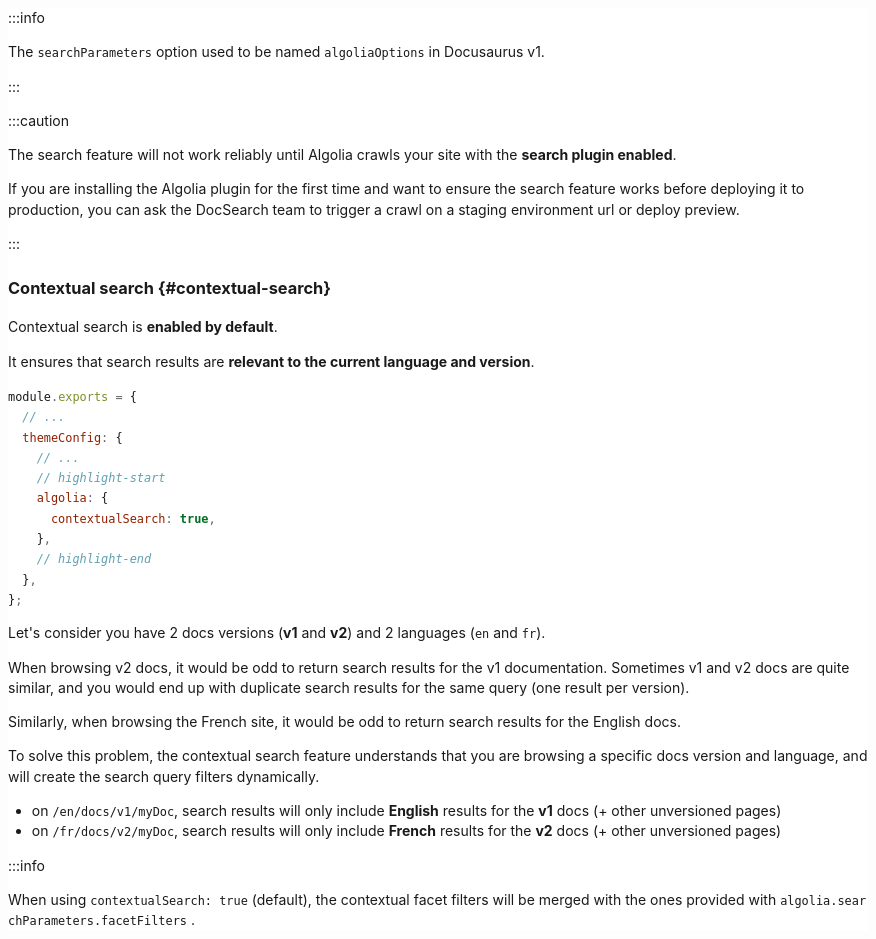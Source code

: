 :::info

The `searchParameters` option used to be named `algoliaOptions` in Docusaurus v1.

:::

:::caution

The search feature will not work reliably until Algolia crawls your site with the **search plugin enabled**.

If you are installing the Algolia plugin for the first time and want to ensure the search feature works before deploying it to production, you can ask the DocSearch team to trigger a crawl on a staging environment url or deploy preview.

:::

### Contextual search {#contextual-search}

Contextual search is **enabled by default**.

It ensures that search results are **relevant to the current language and version**.

```js title="docusaurus.config.js"
module.exports = {
  // ...
  themeConfig: {
    // ...
    // highlight-start
    algolia: {
      contextualSearch: true,
    },
    // highlight-end
  },
};
```

Let's consider you have 2 docs versions (**v1** and **v2**) and 2 languages (`en` and `fr`).

When browsing v2 docs, it would be odd to return search results for the v1 documentation. Sometimes v1 and v2 docs are quite similar, and you would end up with duplicate search results for the same query (one result per version).

Similarly, when browsing the French site, it would be odd to return search results for the English docs.

To solve this problem, the contextual search feature understands that you are browsing a specific docs version and language, and will create the search query filters dynamically.

- on `/en/docs/v1/myDoc`, search results will only include **English** results for the **v1** docs (+ other unversioned pages)
- on `/fr/docs/v2/myDoc`, search results will only include **French** results for the **v2** docs (+ other unversioned pages)

:::info

When using `contextualSearch: true` (default), the contextual facet filters will be merged with the ones provided with `algolia.searchParameters.facetFilters` .
